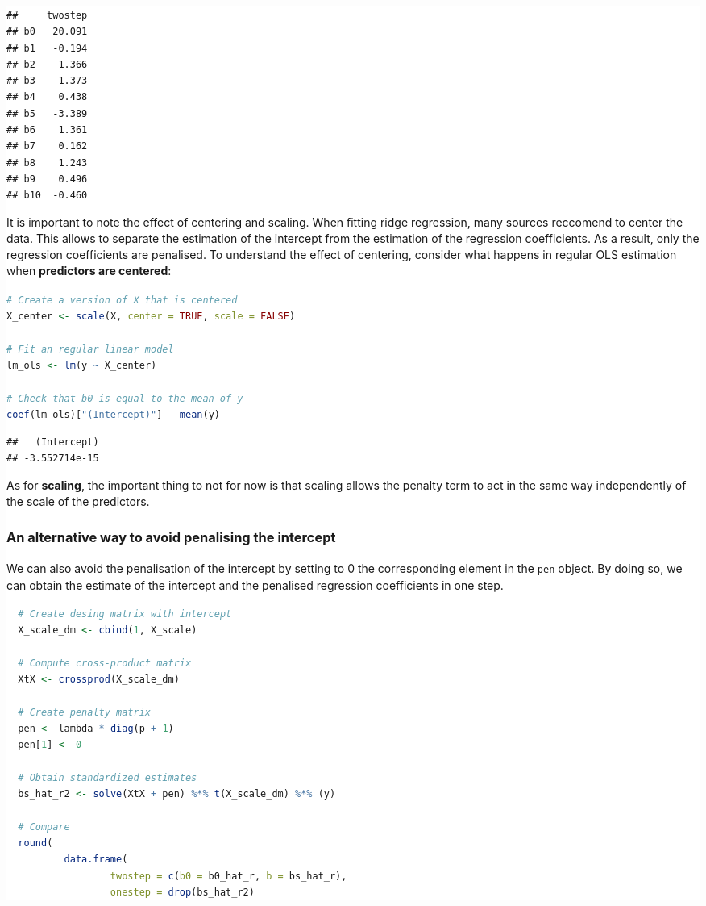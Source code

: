 ```
##     twostep
## b0   20.091
## b1   -0.194
## b2    1.366
## b3   -1.373
## b4    0.438
## b5   -3.389
## b6    1.361
## b7    0.162
## b8    1.243
## b9    0.496
## b10  -0.460
```

It is important to note the effect of centering and scaling.
When fitting ridge regression, many sources reccomend to center the data.
This allows to separate the estimation of the intercept from the estimation of the regression coefficients.
As a result, only the regression coefficients are penalised.
To understand the effect of centering, consider what happens in regular OLS estimation when **predictors are centered**:

```r
# Create a version of X that is centered
X_center <- scale(X, center = TRUE, scale = FALSE)

# Fit an regular linear model
lm_ols <- lm(y ~ X_center)

# Check that b0 is equal to the mean of y
coef(lm_ols)["(Intercept)"] - mean(y)
```

```
##   (Intercept) 
## -3.552714e-15
```
As for **scaling**, the important thing to not for now is that scaling allows the penalty term to act in the same way independently of the scale of the predictors.

### An alternative way to avoid penalising the intercept
We can also avoid the penalisation of the intercept by setting to 0 the corresponding element in the `pen` object.
By doing so, we can obtain the estimate of the intercept and the penalised regression coefficients in one step.


```r
  # Create desing matrix with intercept
  X_scale_dm <- cbind(1, X_scale)

  # Compute cross-product matrix
  XtX <- crossprod(X_scale_dm)

  # Create penalty matrix
  pen <- lambda * diag(p + 1)
  pen[1] <- 0

  # Obtain standardized estimates
  bs_hat_r2 <- solve(XtX + pen) %*% t(X_scale_dm) %*% (y)

  # Compare
  round(
          data.frame(
                  twostep = c(b0 = b0_hat_r, b = bs_hat_r),
                  onestep = drop(bs_hat_r2)
```